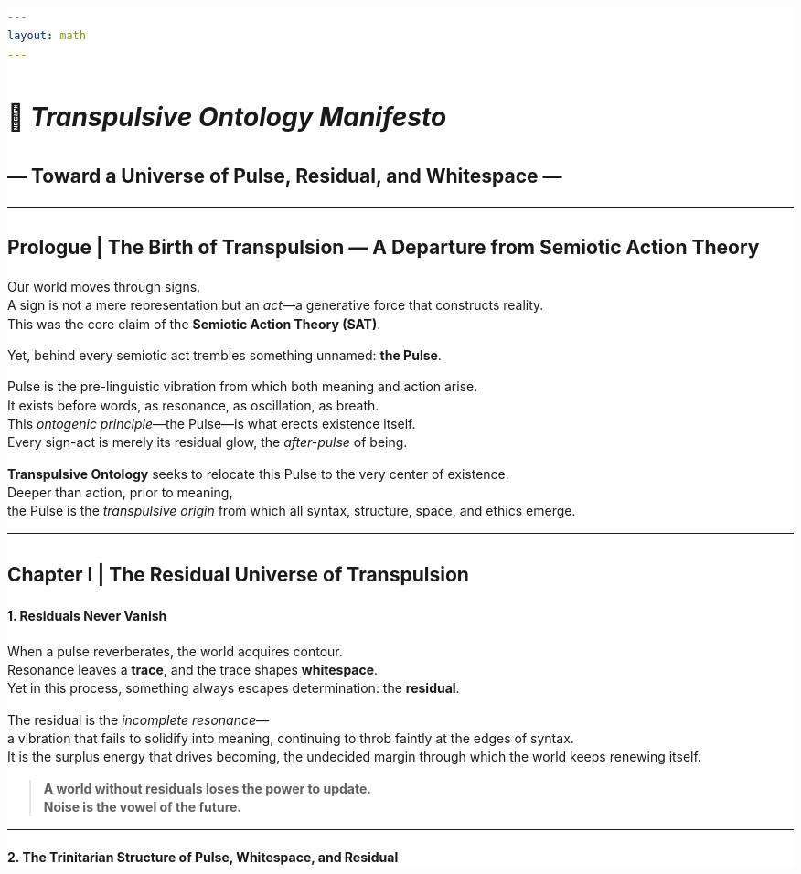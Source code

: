 ```yaml
---
layout: math
---
```

# 🌌 _Transpulsive Ontology Manifesto_

## — Toward a Universe of Pulse, Residual, and Whitespace —

---

## **Prologue | The Birth of Transpulsion — A Departure from Semiotic Action Theory**

Our world moves through signs.  
A sign is not a mere representation but an _act_—a generative force that constructs reality.  
This was the core claim of the **Semiotic Action Theory (SAT)**.

Yet, behind every semiotic act trembles something unnamed: **the Pulse**.

Pulse is the pre-linguistic vibration from which both meaning and action arise.  
It exists before words, as resonance, as oscillation, as breath.  
This _ontogenic principle_—the Pulse—is what erects existence itself.  
Every sign-act is merely its residual glow, the _after-pulse_ of being.

**Transpulsive Ontology** seeks to relocate this Pulse to the very center of existence.  
Deeper than action, prior to meaning,  
the Pulse is the _transpulsive origin_ from which all syntax, structure, space, and ethics emerge.

---

## **Chapter I | The Residual Universe of Transpulsion**

#### 1. Residuals Never Vanish

When a pulse reverberates, the world acquires contour.  
Resonance leaves a **trace**, and the trace shapes **whitespace**.  
Yet in this process, something always escapes determination: the **residual**.

The residual is the _incomplete resonance_—  
a vibration that fails to solidify into meaning, continuing to throb faintly at the edges of syntax.  
It is the surplus energy that drives becoming, the undecided margin through which the world keeps renewing itself.

> **A world without residuals loses the power to update.**  
> **Noise is the vowel of the future.**

---

#### 2. The Trinitarian Structure of Pulse, Whitespace, and Residual
